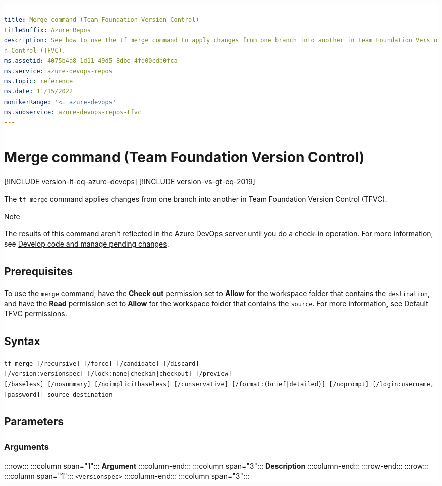 ```yaml
---
title: Merge command (Team Foundation Version Control)
titleSuffix: Azure Repos
description: See how to use the tf merge command to apply changes from one branch into another in Team Foundation Version Control (TFVC).
ms.assetid: 4075b4a8-1d11-49d5-8dbe-4fd00cdb0fca
ms.service: azure-devops-repos
ms.topic: reference
ms.date: 11/15/2022
monikerRange: '<= azure-devops'
ms.subservice: azure-devops-repos-tfvc
---
```



# Merge command (Team Foundation Version Control)

[!INCLUDE [version-lt-eq-azure-devops](../../includes/version-lt-eq-azure-devops.md)]
[!INCLUDE [version-vs-gt-eq-2019](../../includes/version-vs-gt-eq-2019.md)]

The `tf merge` command applies changes from one branch into another in Team Foundation Version Control (TFVC).

> [!NOTE]
> The results of this command aren't reflected in the Azure DevOps server until you do a check-in operation. For more information, see [Develop code and manage pending changes](develop-code-manage-pending-changes.md).

## Prerequisites

To use the `merge` command, have the **Check out** permission set to **Allow** for the workspace folder that contains the `destination`, and have the **Read** permission set to **Allow** for the workspace folder that contains the `source`. For more information, see [Default TFVC permissions](../../organizations/security/default-tfvc-permissions.md).

## Syntax

```
tf merge [/recursive] [/force] [/candidate] [/discard] 
[/version:versionspec] [/lock:none|checkin|checkout] [/preview] 
[/baseless] [/nosummary] [/noimplicitbaseless] [/conservative] [/format:(brief|detailed)] [/noprompt] [/login:username,[password]] source destination
```

## Parameters

### Arguments

:::row:::
   :::column span="1":::
   **Argument**
   :::column-end:::
   :::column span="3":::
   **Description**
   :::column-end:::
:::row-end:::
:::row:::
   :::column span="1":::
   `<versionspec>`
   :::column-end:::
   :::column span="3":::